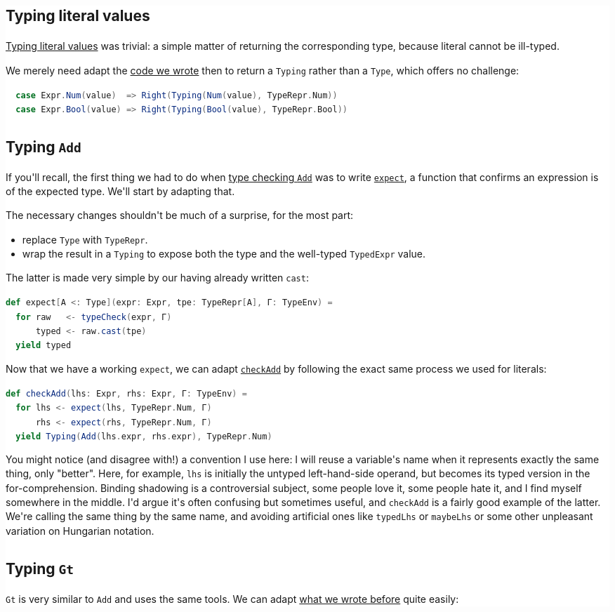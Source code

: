 ## Typing literal values

[Typing literal values](./type_checking.html#typing-literal-values) was trivial: a simple matter of returning the corresponding type, because literal cannot be ill-typed.

We merely need adapt the [code we wrote](./type_checking.html#literals) then to return a `Typing` rather than a `Type`, which offers no challenge:

```scala
  case Expr.Num(value)  => Right(Typing(Num(value), TypeRepr.Num))
  case Expr.Bool(value) => Right(Typing(Bool(value), TypeRepr.Bool))
```

## Typing `Add`

If you'll recall, the first thing we had to do when [type checking $\texttt{Add}$](./type_checking.html#typing-add) was to write [`expect`](./type_checking.html#expect), a function that confirms an expression is of the expected type. We'll start by adapting that.

The necessary changes shouldn't be much of a surprise, for the most part:
- replace `Type` with `TypeRepr`.
- wrap the result in a `Typing` to expose both the type and the well-typed `TypedExpr` value.

The latter is made very simple by our having already written `cast`:

```scala
def expect[A <: Type](expr: Expr, tpe: TypeRepr[A], Γ: TypeEnv) =
  for raw   <- typeCheck(expr, Γ)
      typed <- raw.cast(tpe)
  yield typed
```

Now that we have a working `expect`, we can adapt [`checkAdd`](./type_checking.html#checkAdd) by following the exact same process we used for literals:

```scala
def checkAdd(lhs: Expr, rhs: Expr, Γ: TypeEnv) =
  for lhs <- expect(lhs, TypeRepr.Num, Γ)
      rhs <- expect(rhs, TypeRepr.Num, Γ)
  yield Typing(Add(lhs.expr, rhs.expr), TypeRepr.Num)
```

You might notice (and disagree with!) a convention I use here: I will reuse a variable's name when it represents exactly the same thing, only "better". Here, for example, `lhs` is initially the untyped left-hand-side operand, but becomes its typed version in the for-comprehension. Binding shadowing is a controversial subject, some people love it, some people hate it, and I find myself somewhere in the middle. I'd argue it's often confusing but sometimes useful, and `checkAdd` is a fairly good example of the latter. We're calling the same thing by the same name, and avoiding artificial ones like `typedLhs` or `maybeLhs` or some other unpleasant variation on Hungarian notation.

## Typing `Gt`

$\texttt{Gt}$ is very similar to $\texttt{Add}$ and uses the same tools. We can adapt [what we wrote before](./type_checking.html#checkGt) quite easily:
